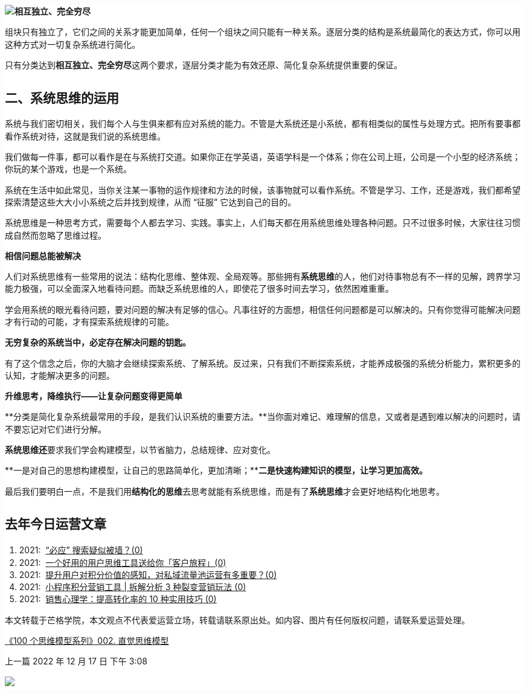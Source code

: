 [![](https://www.iyunying.org/wp-content/uploads/2022/12/yunying7-1671261171.jpeg)](https://www.iyunying.org/wp-content/uploads/2022/12/yunying7-1671261171.jpeg)**相互独立、完全穷尽**

组块只有独立了，它们之间的关系才能更加简单，任何一个组块之间只能有一种关系。逐层分类的结构是系统最简化的表达方式，你可以用这种方式对一切复杂系统进行简化。

只有分类达到**相互独立、完全穷尽**这两个要求，逐层分类才能为有效还原、简化复杂系统提供重要的保证。

**二、系统思维的运用**
-------------

系统与我们密切相关，我们每个人与生俱来都有应对系统的能力。不管是大系统还是小系统，都有相类似的属性与处理方式。把所有要事都看作系统对待，这就是我们说的系统思维。

我们做每一件事，都可以看作是在与系统打交道。如果你正在学英语，英语学科是一个体系；你在公司上班，公司是一个小型的经济系统；你玩的某个游戏，也是一个系统。

系统在生活中如此常见，当你关注某一事物的运作规律和方法的时候，该事物就可以看作系统。不管是学习、工作，还是游戏，我们都希望探索清楚这些大大小小系统之后并找到规律，从而 “征服” 它达到自己的目的。

系统思维是一种思考方式，需要每个人都去学习、实践。事实上，人们每天都在用系统思维处理各种问题。只不过很多时候，大家往往习惯成自然而忽略了思维过程。

**相信问题总能被解决**

人们对系统思维有一些常用的说法：结构化思维、整体观、全局观等。那些拥有**系统思维**的人，他们对待事物总有不一样的见解，跨界学习能力极强，可以全面深入地看待问题。而缺乏系统思维的人，即使花了很多时间去学习，依然困难重重。

学会用系统的眼光看待问题，要对问题的解决有足够的信心。凡事往好的方面想，相信任何问题都是可以解决的。只有你觉得可能解决问题才有行动的可能，才有探索系统规律的可能。

**无穷复杂的系统当中，必定存在解决问题的钥匙。**

有了这个信念之后，你的大脑才会继续探索系统、了解系统。反过来，只有我们不断探索系统，才能养成极强的系统分析能力，累积更多的认知，才能解决更多的问题。

**升维思考，降维执行——让复杂问题变得更简单**

**分类是简化复杂系统最常用的手段，是我们认识系统的重要方法。**当你面对难记、难理解的信息，又或者是遇到难以解决的问题时，请不要忘记对它们进行分解。

**系统思维还**要求我们学会构建模型，以节省脑力，总结规律、应对变化。

**一是对自己的思想构建模型，让自己的思路简单化，更加清晰；****二是快速构建知识的模型，让学习更加高效。**

最后我们要明白一点，不是我们用**结构化的思维**去思考就能有系统思维，而是有了**系统思维**才会更好地结构化地思考。

去年今日运营文章
--------

1.  2021:  [“必应” 搜索疑似被墙？(0)](https://www.iyunying.org/news/266617.html "Permanent Link to “必应”搜索疑似被墙？")
2.  2021:  [一个好用的用户思维工具送给你「客户旅程」(0)](https://www.iyunying.org/yunying/yhyy/266577.html "Permanent Link to 一个好用的用户思维工具送给你「客户旅程」")
3.  2021:  [提升用户对积分价值的感知，对私域流量池运营有多重要？(0)](https://www.iyunying.org/zha/266549.html "Permanent Link to 提升用户对积分价值的感知，对私域流量池运营有多重要？")
4.  2021:  [小程序积分营销工具 | 拆解分析 3 种裂变营销玩法 (0)](https://www.iyunying.org/zha/266512.html "Permanent Link to 小程序积分营销工具| 拆解分析3种裂变营销玩法")
5.  2021:  [销售心理学：提高转化率的 10 种实用技巧 (0)](https://www.iyunying.org/yxzs/266514.html "Permanent Link to 销售心理学：提高转化率的10种实用技巧")

本文转载于芒格学院，本文观点不代表爱运营立场，转载请联系原出处。如内容、图片有任何版权问题，请联系爱运营处理。

[《100 个思维模型系列》002. 直觉思维模型](https://www.iyunying.org/work/promote/299993.html "《100个思维模型系列》002.直觉思维模型")

上一篇 2022 年 12 月 17 日 下午 3:08

[![](https://www.iyunying.org/wp-content/uploads/2022/10/800_60.png)](https://api.kuaidi100.com/home?utm_source=aiyuny)